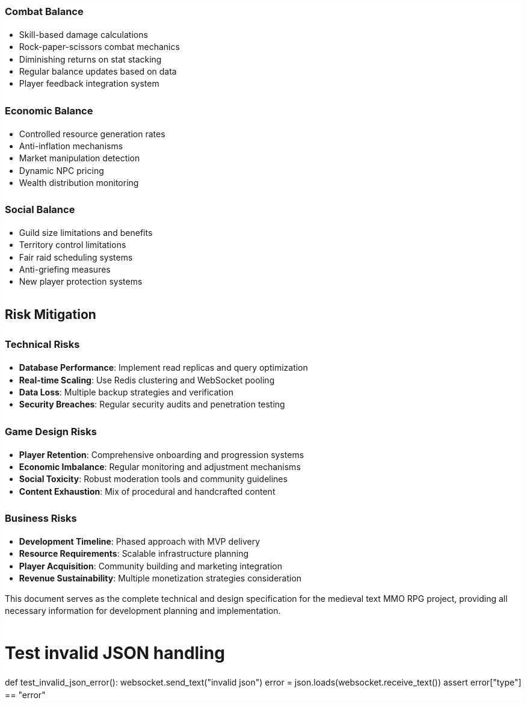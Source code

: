 ### Combat Balance
- Skill-based damage calculations
- Rock-paper-scissors combat mechanics
- Diminishing returns on stat stacking
- Regular balance updates based on data
- Player feedback integration system

### Economic Balance
- Controlled resource generation rates
- Anti-inflation mechanisms
- Market manipulation detection
- Dynamic NPC pricing
- Wealth distribution monitoring

### Social Balance
- Guild size limitations and benefits
- Territory control limitations
- Fair raid scheduling systems
- Anti-griefing measures
- New player protection systems

## Risk Mitigation

### Technical Risks
- **Database Performance**: Implement read replicas and query optimization
- **Real-time Scaling**: Use Redis clustering and WebSocket pooling
- **Data Loss**: Multiple backup strategies and verification
- **Security Breaches**: Regular security audits and penetration testing

### Game Design Risks
- **Player Retention**: Comprehensive onboarding and progression systems
- **Economic Imbalance**: Regular monitoring and adjustment mechanisms
- **Social Toxicity**: Robust moderation tools and community guidelines
- **Content Exhaustion**: Mix of procedural and handcrafted content

### Business Risks
- **Development Timeline**: Phased approach with MVP delivery
- **Resource Requirements**: Scalable infrastructure planning
- **Player Acquisition**: Community building and marketing integration
- **Revenue Sustainability**: Multiple monetization strategies consideration

This document serves as the complete technical and design specification for the medieval text MMO RPG project, providing all necessary information for development planning and implementation. 

# Test invalid JSON handling
def test_invalid_json_error():
    websocket.send_text("invalid json")
    error = json.loads(websocket.receive_text())
    assert error["type"] == "error"
